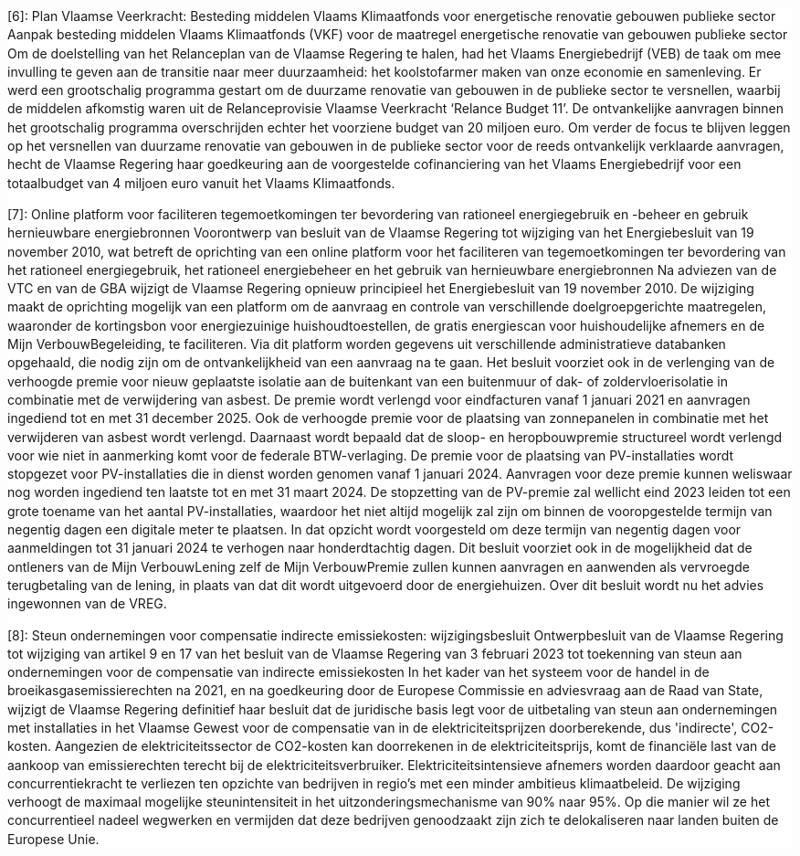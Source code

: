 \[6\]: Plan Vlaamse Veerkracht: Besteding middelen Vlaams Klimaatfonds voor energetische renovatie gebouwen publieke sector Aanpak besteding middelen Vlaams Klimaatfonds (VKF) voor de maatregel energetische renovatie van gebouwen publieke sector  Om de doelstelling van het Relanceplan van de Vlaamse Regering te halen, had het  Vlaams Energiebedrijf (VEB)  de taak om mee invulling te geven aan de transitie naar meer duurzaamheid: het koolstofarmer maken van onze economie en samenleving. Er werd een grootschalig programma gestart om de  duurzame renovatie van gebouwen in de publieke sector  te versnellen, waarbij de middelen afkomstig waren uit de Relanceprovisie Vlaamse Veerkracht ‘Relance Budget 11’. De ontvankelijke aanvragen binnen het grootschalig programma overschrijden  echter  het voorziene budget van 20 miljoen euro. Om verder de focus te blijven leggen op het versnellen van duurzame renovatie van gebouwen in de publieke sector voor de reeds ontvankelijk verklaarde aanvragen, hecht de Vlaamse Regering haar goedkeuring aan de voorgestelde cofinanciering  van het Vlaams Energiebedrijf voor een totaalbudget  van 4 miljoen euro vanuit het Vlaams Klimaatfonds.

\[7\]: Online platform voor faciliteren tegemoetkomingen ter bevordering van rationeel energiegebruik en -beheer en gebruik hernieuwbare energiebronnen Voorontwerp van besluit van de Vlaamse Regering tot wijziging van het Energiebesluit van 19 november 2010, wat betreft de oprichting van een online platform voor het faciliteren van tegemoetkomingen ter bevordering van het rationeel energiegebruik, het rationeel energiebeheer en het gebruik van hernieuwbare energiebronnen  Na adviezen van de VTC en van de GBA wijzigt de Vlaamse Regering opnieuw principieel het Energiebesluit van 19 november 2010. De wijziging maakt de oprichting mogelijk van een platform om de aanvraag en controle van verschillende doelgroepgerichte maatregelen, waaronder de kortingsbon voor energiezuinige huishoudtoestellen, de gratis energiescan voor huishoudelijke afnemers en de Mijn VerbouwBegeleiding, te faciliteren. Via dit platform worden gegevens uit verschillende administratieve databanken opgehaald, die nodig zijn om de ontvankelijkheid van een aanvraag na te gaan. Het besluit voorziet ook in de verlenging van de verhoogde premie voor nieuw geplaatste isolatie aan de buitenkant van een buitenmuur of dak- of zoldervloerisolatie in combinatie met de verwijdering van asbest. De premie wordt verlengd voor eindfacturen vanaf 1 januari 2021 en aanvragen ingediend tot en met 31 december 2025. Ook de verhoogde premie voor de plaatsing van zonnepanelen in combinatie met het verwijderen van asbest wordt verlengd. Daarnaast wordt bepaald dat de sloop- en heropbouwpremie structureel wordt verlengd voor wie niet in aanmerking komt voor de federale BTW-verlaging. De premie voor de plaatsing van PV-installaties wordt stopgezet voor PV-installaties die in dienst worden genomen vanaf 1 januari 2024. Aanvragen voor deze premie kunnen weliswaar nog worden ingediend ten laatste tot en met 31 maart 2024. De stopzetting van de PV-premie zal wellicht eind 2023 leiden tot een grote toename van het aantal PV-installaties, waardoor het niet altijd mogelijk zal zijn om binnen de vooropgestelde termijn van negentig dagen een digitale meter te plaatsen. In dat opzicht wordt voorgesteld om deze termijn van negentig dagen voor aanmeldingen tot 31 januari 2024 te verhogen naar honderdtachtig dagen. Dit besluit voorziet ook in de mogelijkheid dat de ontleners van de Mijn VerbouwLening zelf de Mijn VerbouwPremie zullen kunnen aanvragen en aanwenden als vervroegde terugbetaling van de lening, in plaats van dat dit wordt uitgevoerd door de energiehuizen. Over dit besluit wordt nu het advies ingewonnen van de VREG.

\[8\]: Steun ondernemingen voor compensatie indirecte emissiekosten: wijzigingsbesluit Ontwerpbesluit van de Vlaamse Regering tot wijziging van artikel 9 en 17 van het besluit van de Vlaamse Regering van 3 februari 2023 tot toekenning van steun aan ondernemingen voor de compensatie van indirecte emissiekosten  In het kader van het systeem voor de handel in de broeikasgasemissierechten na 2021, en na goedkeuring door de Europese Commissie en adviesvraag aan de Raad van State, wijzigt de Vlaamse Regering definitief haar besluit dat de juridische basis legt voor de uitbetaling van steun aan ondernemingen met installaties in het Vlaamse Gewest voor de compensatie van in de elektriciteitsprijzen doorberekende, dus 'indirecte', CO2-kosten. Aangezien de elektriciteitssector de CO2-kosten kan doorrekenen in de elektriciteitsprijs, komt de financiële last van de aankoop van emissierechten terecht bij de elektriciteitsverbruiker. Elektriciteitsintensieve afnemers worden daardoor geacht aan concurrentiekracht te verliezen ten opzichte van bedrijven in regio’s met een minder ambitieus klimaatbeleid. De wijziging verhoogt de maximaal mogelijke steunintensiteit in het uitzonderingsmechanisme van 90% naar 95%. Op die manier wil ze het concurrentieel nadeel wegwerken en vermijden dat deze bedrijven genoodzaakt zijn zich te delokaliseren naar landen buiten de Europese Unie.
